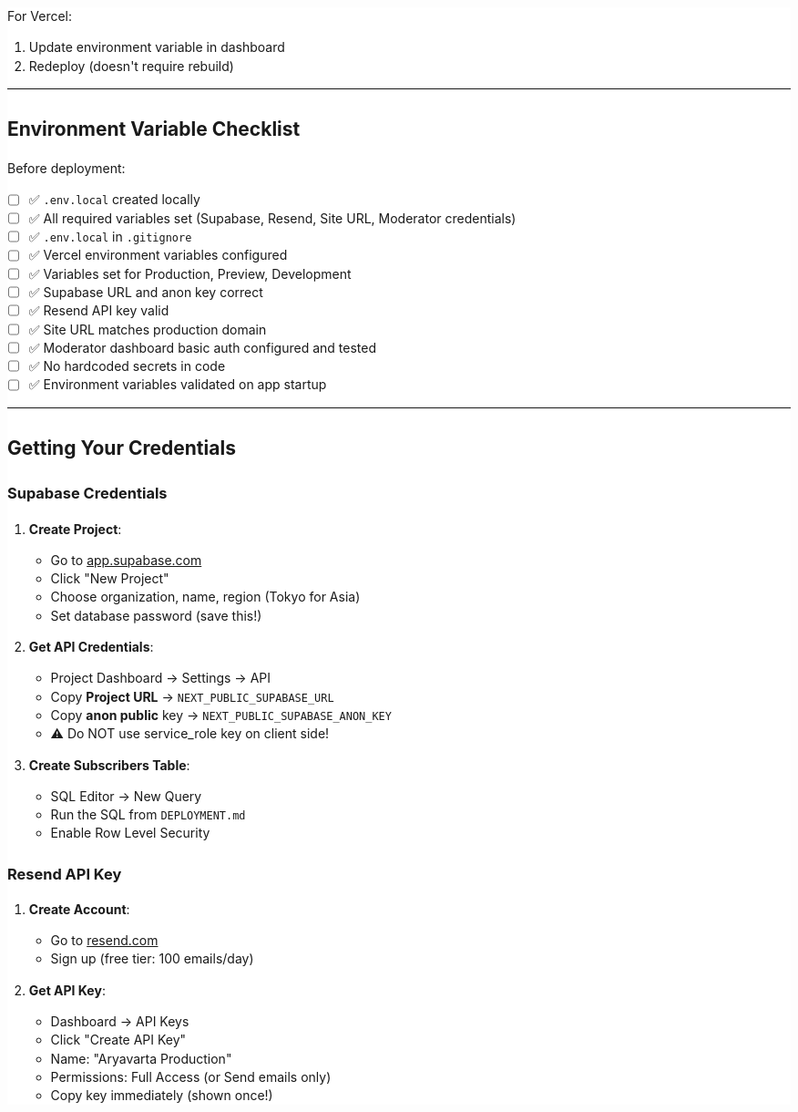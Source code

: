 For Vercel:
1. Update environment variable in dashboard
2. Redeploy (doesn't require rebuild)

---

## Environment Variable Checklist

Before deployment:

- [ ] ✅ `.env.local` created locally
- [ ] ✅ All required variables set (Supabase, Resend, Site URL, Moderator credentials)
- [ ] ✅ `.env.local` in `.gitignore`
- [ ] ✅ Vercel environment variables configured
- [ ] ✅ Variables set for Production, Preview, Development
- [ ] ✅ Supabase URL and anon key correct
- [ ] ✅ Resend API key valid
- [ ] ✅ Site URL matches production domain
- [ ] ✅ Moderator dashboard basic auth configured and tested
- [ ] ✅ No hardcoded secrets in code
- [ ] ✅ Environment variables validated on app startup

---

## Getting Your Credentials

### Supabase Credentials

1. **Create Project**:
   - Go to [app.supabase.com](https://app.supabase.com)
   - Click "New Project"
   - Choose organization, name, region (Tokyo for Asia)
   - Set database password (save this!)

2. **Get API Credentials**:
   - Project Dashboard → Settings → API
   - Copy **Project URL** → `NEXT_PUBLIC_SUPABASE_URL`
   - Copy **anon public** key → `NEXT_PUBLIC_SUPABASE_ANON_KEY`
   - ⚠️ Do NOT use service_role key on client side!

3. **Create Subscribers Table**:
   - SQL Editor → New Query
   - Run the SQL from `DEPLOYMENT.md`
   - Enable Row Level Security

### Resend API Key

1. **Create Account**:
   - Go to [resend.com](https://resend.com)
   - Sign up (free tier: 100 emails/day)

2. **Get API Key**:
   - Dashboard → API Keys
   - Click "Create API Key"
   - Name: "Aryavarta Production"
   - Permissions: Full Access (or Send emails only)
   - Copy key immediately (shown once!)
